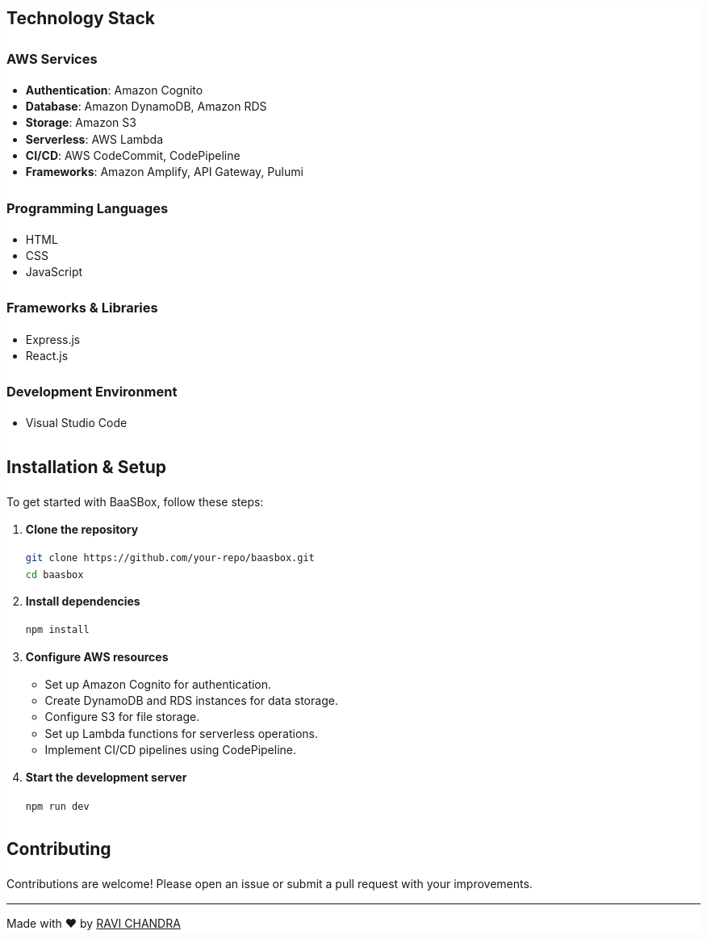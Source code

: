 ## Technology Stack

### AWS Services
- **Authentication**: Amazon Cognito
- **Database**: Amazon DynamoDB, Amazon RDS
- **Storage**: Amazon S3
- **Serverless**: AWS Lambda
- **CI/CD**: AWS CodeCommit, CodePipeline
- **Frameworks**: Amazon Amplify, API Gateway, Pulumi

### Programming Languages
- HTML
- CSS
- JavaScript

### Frameworks & Libraries
- Express.js
- React.js

### Development Environment
- Visual Studio Code

## Installation & Setup

To get started with BaaSBox, follow these steps:

1. **Clone the repository**
   ```bash
   git clone https://github.com/your-repo/baasbox.git
   cd baasbox
2. **Install dependencies**
   ```bash
   npm install
3. **Configure AWS resources**
   - Set up Amazon Cognito for authentication.
   - Create DynamoDB and RDS instances for data storage.
   - Configure S3 for file storage.
   - Set up Lambda functions for serverless operations.
   - Implement CI/CD pipelines using CodePipeline.
     
4. **Start the development server**
   ```bash
   npm run dev
   ```
## Contributing
Contributions are welcome! Please open an issue or submit a pull request with your improvements.

---

Made with ❤️ by [RAVI CHANDRA](https://github.com/Ravichandra89)
